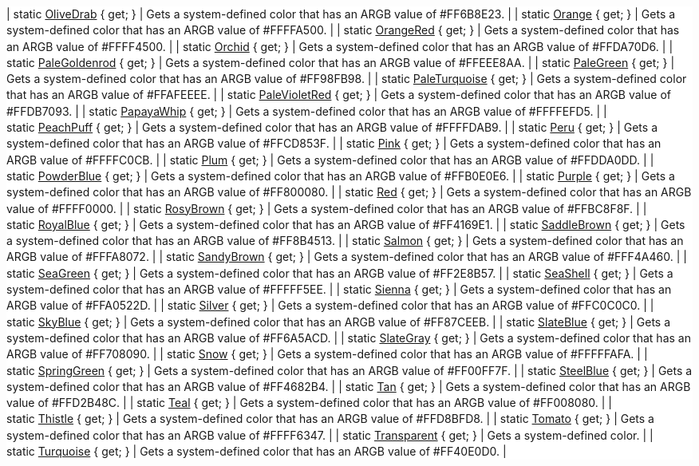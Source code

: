| static [OliveDrab](../../system.drawing/color/olivedrab/) { get; } | Gets a system-defined color that has an ARGB value of #FF6B8E23. |
| static [Orange](../../system.drawing/color/orange/) { get; } | Gets a system-defined color that has an ARGB value of #FFFFA500. |
| static [OrangeRed](../../system.drawing/color/orangered/) { get; } | Gets a system-defined color that has an ARGB value of #FFFF4500. |
| static [Orchid](../../system.drawing/color/orchid/) { get; } | Gets a system-defined color that has an ARGB value of #FFDA70D6. |
| static [PaleGoldenrod](../../system.drawing/color/palegoldenrod/) { get; } | Gets a system-defined color that has an ARGB value of #FFEEE8AA. |
| static [PaleGreen](../../system.drawing/color/palegreen/) { get; } | Gets a system-defined color that has an ARGB value of #FF98FB98. |
| static [PaleTurquoise](../../system.drawing/color/paleturquoise/) { get; } | Gets a system-defined color that has an ARGB value of #FFAFEEEE. |
| static [PaleVioletRed](../../system.drawing/color/palevioletred/) { get; } | Gets a system-defined color that has an ARGB value of #FFDB7093. |
| static [PapayaWhip](../../system.drawing/color/papayawhip/) { get; } | Gets a system-defined color that has an ARGB value of #FFFFEFD5. |
| static [PeachPuff](../../system.drawing/color/peachpuff/) { get; } | Gets a system-defined color that has an ARGB value of #FFFFDAB9. |
| static [Peru](../../system.drawing/color/peru/) { get; } | Gets a system-defined color that has an ARGB value of #FFCD853F. |
| static [Pink](../../system.drawing/color/pink/) { get; } | Gets a system-defined color that has an ARGB value of #FFFFC0CB. |
| static [Plum](../../system.drawing/color/plum/) { get; } | Gets a system-defined color that has an ARGB value of #FFDDA0DD. |
| static [PowderBlue](../../system.drawing/color/powderblue/) { get; } | Gets a system-defined color that has an ARGB value of #FFB0E0E6. |
| static [Purple](../../system.drawing/color/purple/) { get; } | Gets a system-defined color that has an ARGB value of #FF800080. |
| static [Red](../../system.drawing/color/red/) { get; } | Gets a system-defined color that has an ARGB value of #FFFF0000. |
| static [RosyBrown](../../system.drawing/color/rosybrown/) { get; } | Gets a system-defined color that has an ARGB value of #FFBC8F8F. |
| static [RoyalBlue](../../system.drawing/color/royalblue/) { get; } | Gets a system-defined color that has an ARGB value of #FF4169E1. |
| static [SaddleBrown](../../system.drawing/color/saddlebrown/) { get; } | Gets a system-defined color that has an ARGB value of #FF8B4513. |
| static [Salmon](../../system.drawing/color/salmon/) { get; } | Gets a system-defined color that has an ARGB value of #FFFA8072. |
| static [SandyBrown](../../system.drawing/color/sandybrown/) { get; } | Gets a system-defined color that has an ARGB value of #FFF4A460. |
| static [SeaGreen](../../system.drawing/color/seagreen/) { get; } | Gets a system-defined color that has an ARGB value of #FF2E8B57. |
| static [SeaShell](../../system.drawing/color/seashell/) { get; } | Gets a system-defined color that has an ARGB value of #FFFFF5EE. |
| static [Sienna](../../system.drawing/color/sienna/) { get; } | Gets a system-defined color that has an ARGB value of #FFA0522D. |
| static [Silver](../../system.drawing/color/silver/) { get; } | Gets a system-defined color that has an ARGB value of #FFC0C0C0. |
| static [SkyBlue](../../system.drawing/color/skyblue/) { get; } | Gets a system-defined color that has an ARGB value of #FF87CEEB. |
| static [SlateBlue](../../system.drawing/color/slateblue/) { get; } | Gets a system-defined color that has an ARGB value of #FF6A5ACD. |
| static [SlateGray](../../system.drawing/color/slategray/) { get; } | Gets a system-defined color that has an ARGB value of #FF708090. |
| static [Snow](../../system.drawing/color/snow/) { get; } | Gets a system-defined color that has an ARGB value of #FFFFFAFA. |
| static [SpringGreen](../../system.drawing/color/springgreen/) { get; } | Gets a system-defined color that has an ARGB value of #FF00FF7F. |
| static [SteelBlue](../../system.drawing/color/steelblue/) { get; } | Gets a system-defined color that has an ARGB value of #FF4682B4. |
| static [Tan](../../system.drawing/color/tan/) { get; } | Gets a system-defined color that has an ARGB value of #FFD2B48C. |
| static [Teal](../../system.drawing/color/teal/) { get; } | Gets a system-defined color that has an ARGB value of #FF008080. |
| static [Thistle](../../system.drawing/color/thistle/) { get; } | Gets a system-defined color that has an ARGB value of #FFD8BFD8. |
| static [Tomato](../../system.drawing/color/tomato/) { get; } | Gets a system-defined color that has an ARGB value of #FFFF6347. |
| static [Transparent](../../system.drawing/color/transparent/) { get; } | Gets a system-defined color. |
| static [Turquoise](../../system.drawing/color/turquoise/) { get; } | Gets a system-defined color that has an ARGB value of #FF40E0D0. |